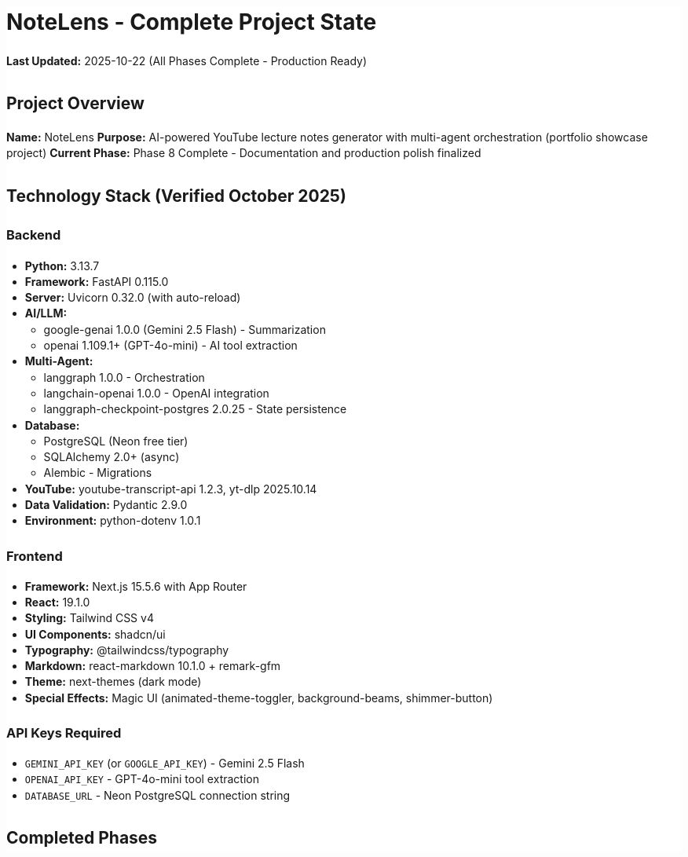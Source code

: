 # NoteLens - Complete Project State
**Last Updated:** 2025-10-22 (All Phases Complete - Production Ready)

## Project Overview

**Name:** NoteLens
**Purpose:** AI-powered YouTube lecture notes generator with multi-agent orchestration (portfolio showcase project)
**Current Phase:** Phase 8 Complete - Documentation and production polish finalized

## Technology Stack (Verified October 2025)

### Backend
- **Python:** 3.13.7
- **Framework:** FastAPI 0.115.0
- **Server:** Uvicorn 0.32.0 (with auto-reload)
- **AI/LLM:**
  - google-genai 1.0.0 (Gemini 2.5 Flash) - Summarization
  - openai 1.109.1+ (GPT-4o-mini) - AI tool extraction
- **Multi-Agent:**
  - langgraph 1.0.0 - Orchestration
  - langchain-openai 1.0.0 - OpenAI integration
  - langgraph-checkpoint-postgres 2.0.25 - State persistence
- **Database:**
  - PostgreSQL (Neon free tier)
  - SQLAlchemy 2.0+ (async)
  - Alembic - Migrations
- **YouTube:** youtube-transcript-api 1.2.3, yt-dlp 2025.10.14
- **Data Validation:** Pydantic 2.9.0
- **Environment:** python-dotenv 1.0.1

### Frontend
- **Framework:** Next.js 15.5.6 with App Router
- **React:** 19.1.0
- **Styling:** Tailwind CSS v4
- **UI Components:** shadcn/ui
- **Typography:** @tailwindcss/typography
- **Markdown:** react-markdown 10.1.0 + remark-gfm
- **Theme:** next-themes (dark mode)
- **Special Effects:** Magic UI (animated-theme-toggler, background-beams, shimmer-button)

### API Keys Required
- `GEMINI_API_KEY` (or `GOOGLE_API_KEY`) - Gemini 2.5 Flash
- `OPENAI_API_KEY` - GPT-4o-mini tool extraction
- `DATABASE_URL` - Neon PostgreSQL connection string

## Completed Phases
